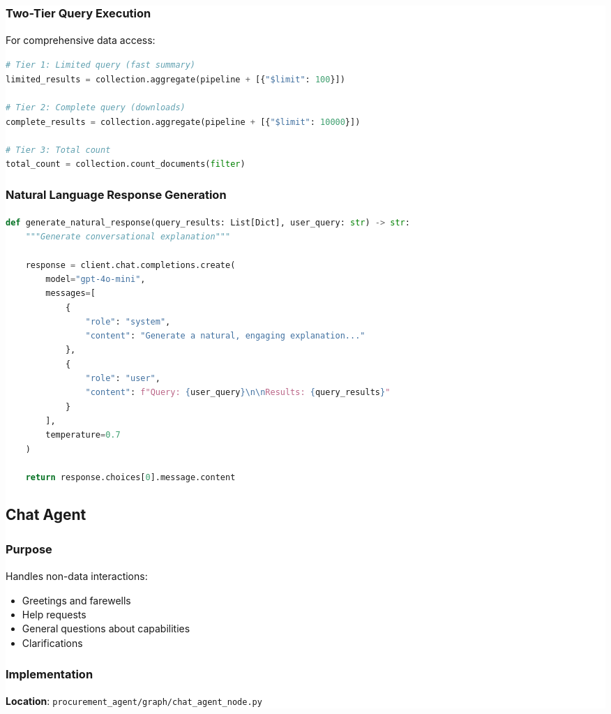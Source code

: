 ### Two-Tier Query Execution

For comprehensive data access:

```python
# Tier 1: Limited query (fast summary)
limited_results = collection.aggregate(pipeline + [{"$limit": 100}])

# Tier 2: Complete query (downloads)
complete_results = collection.aggregate(pipeline + [{"$limit": 10000}])

# Tier 3: Total count
total_count = collection.count_documents(filter)
```

### Natural Language Response Generation

```python
def generate_natural_response(query_results: List[Dict], user_query: str) -> str:
    """Generate conversational explanation"""

    response = client.chat.completions.create(
        model="gpt-4o-mini",
        messages=[
            {
                "role": "system",
                "content": "Generate a natural, engaging explanation..."
            },
            {
                "role": "user",
                "content": f"Query: {user_query}\n\nResults: {query_results}"
            }
        ],
        temperature=0.7
    )

    return response.choices[0].message.content
```

## Chat Agent

### Purpose

Handles non-data interactions:
- Greetings and farewells
- Help requests
- General questions about capabilities
- Clarifications

### Implementation

**Location**: `procurement_agent/graph/chat_agent_node.py`
